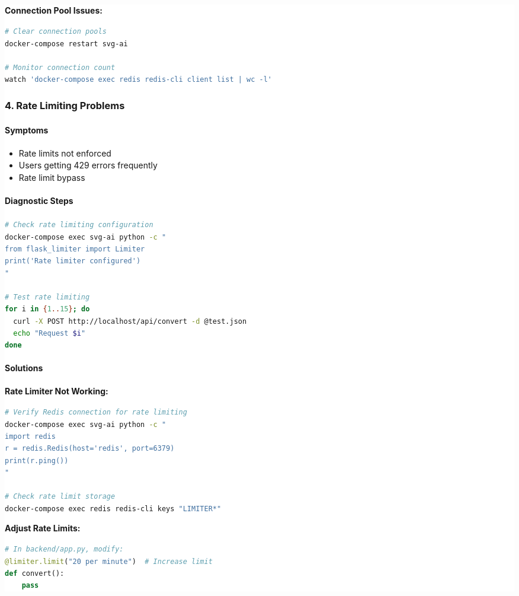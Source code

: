 **Connection Pool Issues:**
```bash
# Clear connection pools
docker-compose restart svg-ai

# Monitor connection count
watch 'docker-compose exec redis redis-cli client list | wc -l'
```

### 4. Rate Limiting Problems

#### Symptoms
- Rate limits not enforced
- Users getting 429 errors frequently
- Rate limit bypass

#### Diagnostic Steps
```bash
# Check rate limiting configuration
docker-compose exec svg-ai python -c "
from flask_limiter import Limiter
print('Rate limiter configured')
"

# Test rate limiting
for i in {1..15}; do
  curl -X POST http://localhost/api/convert -d @test.json
  echo "Request $i"
done
```

#### Solutions
**Rate Limiter Not Working:**
```bash
# Verify Redis connection for rate limiting
docker-compose exec svg-ai python -c "
import redis
r = redis.Redis(host='redis', port=6379)
print(r.ping())
"

# Check rate limit storage
docker-compose exec redis redis-cli keys "LIMITER*"
```

**Adjust Rate Limits:**
```python
# In backend/app.py, modify:
@limiter.limit("20 per minute")  # Increase limit
def convert():
    pass
```
